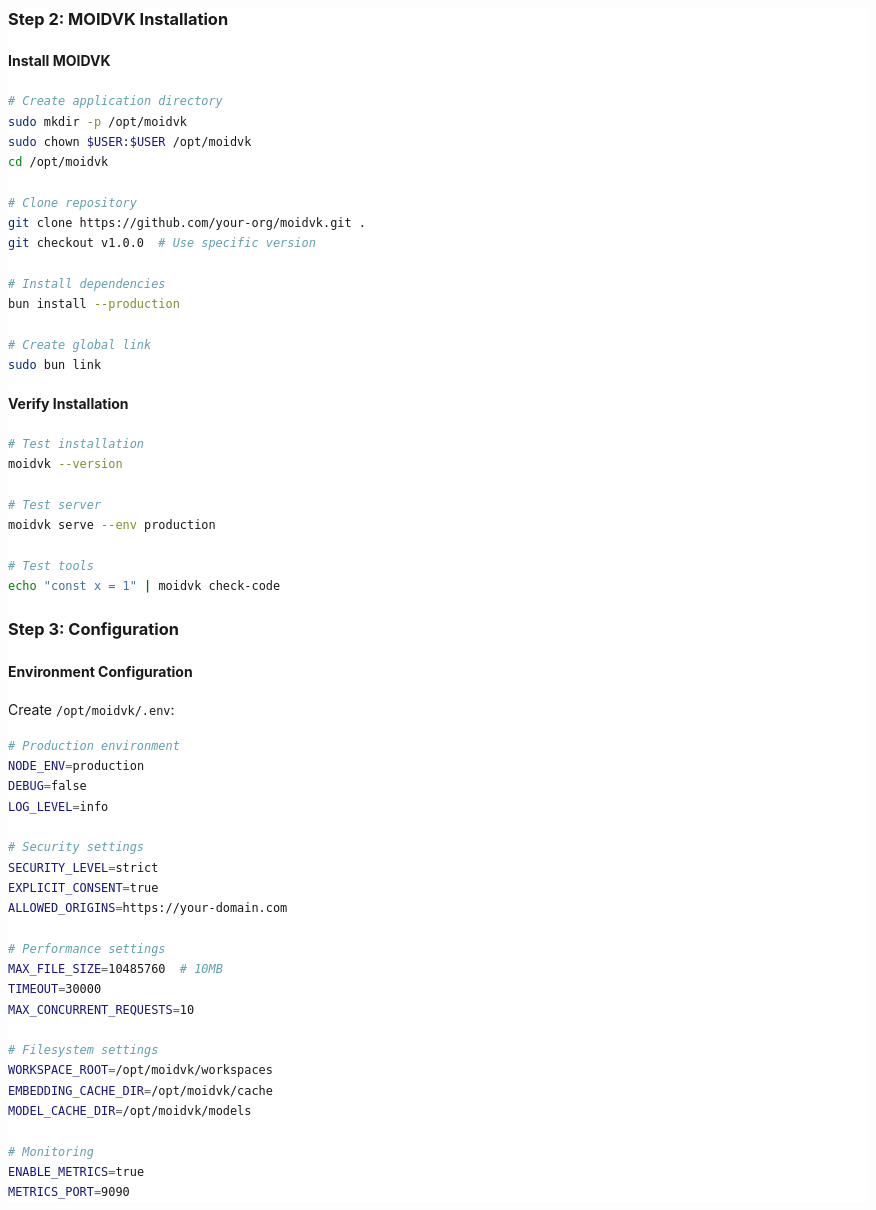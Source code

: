 ### Step 2: MOIDVK Installation

#### Install MOIDVK

```bash
# Create application directory
sudo mkdir -p /opt/moidvk
sudo chown $USER:$USER /opt/moidvk
cd /opt/moidvk

# Clone repository
git clone https://github.com/your-org/moidvk.git .
git checkout v1.0.0  # Use specific version

# Install dependencies
bun install --production

# Create global link
sudo bun link
```

#### Verify Installation

```bash
# Test installation
moidvk --version

# Test server
moidvk serve --env production

# Test tools
echo "const x = 1" | moidvk check-code
```

### Step 3: Configuration

#### Environment Configuration

Create `/opt/moidvk/.env`:

```bash
# Production environment
NODE_ENV=production
DEBUG=false
LOG_LEVEL=info

# Security settings
SECURITY_LEVEL=strict
EXPLICIT_CONSENT=true
ALLOWED_ORIGINS=https://your-domain.com

# Performance settings
MAX_FILE_SIZE=10485760  # 10MB
TIMEOUT=30000
MAX_CONCURRENT_REQUESTS=10

# Filesystem settings
WORKSPACE_ROOT=/opt/moidvk/workspaces
EMBEDDING_CACHE_DIR=/opt/moidvk/cache
MODEL_CACHE_DIR=/opt/moidvk/models

# Monitoring
ENABLE_METRICS=true
METRICS_PORT=9090
```
